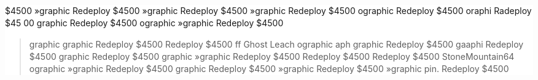 $4500
»graphic
Redeploy
$4500
»graphic
Redeploy
$4500
»graphic
Redeploy
$4500
ographic
Redeploy
$4500
oraphi
Radeploy
$45 00
graphic
Redeploy
$4500
ographic
»graphic
Redeploy
$4500
>graphic
graphic
Redeploy
$4500
Redeploy
$4500
ff Ghost Leach
ographic
aph
graphic
Redeploy
$4500
gaaphi
Redeploy
$4500
graphic
Redeploy
$4500
graphic
»graphic
Redeploy
$4500
Redeploy
$4500
Redeploy
$4500
StoneMountain64
ographic
»graphic
Redeploy
$4500
>graphic
Redeploy
$4500
»graphic
Redeploy
$4500
»graphic
pin.
Redeploy
$4500